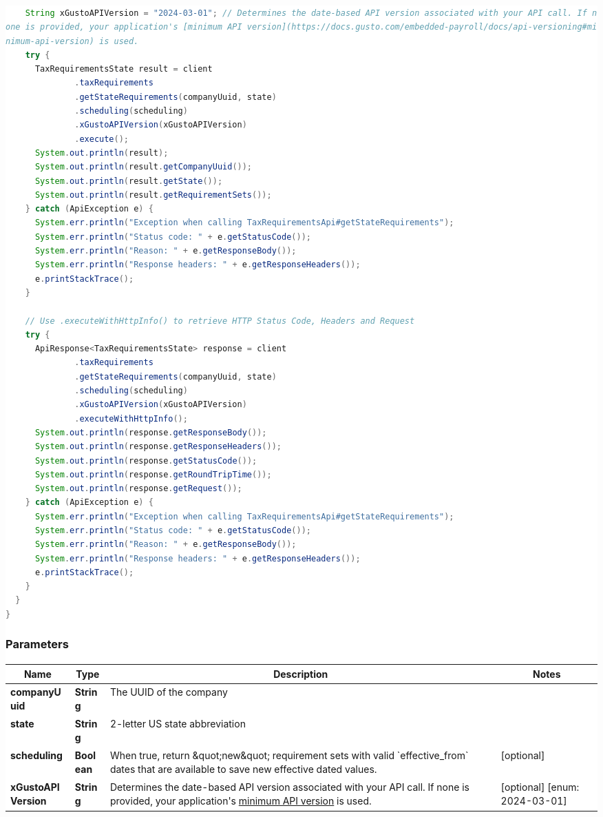 ```java
    String xGustoAPIVersion = "2024-03-01"; // Determines the date-based API version associated with your API call. If none is provided, your application's [minimum API version](https://docs.gusto.com/embedded-payroll/docs/api-versioning#minimum-api-version) is used.
    try {
      TaxRequirementsState result = client
              .taxRequirements
              .getStateRequirements(companyUuid, state)
              .scheduling(scheduling)
              .xGustoAPIVersion(xGustoAPIVersion)
              .execute();
      System.out.println(result);
      System.out.println(result.getCompanyUuid());
      System.out.println(result.getState());
      System.out.println(result.getRequirementSets());
    } catch (ApiException e) {
      System.err.println("Exception when calling TaxRequirementsApi#getStateRequirements");
      System.err.println("Status code: " + e.getStatusCode());
      System.err.println("Reason: " + e.getResponseBody());
      System.err.println("Response headers: " + e.getResponseHeaders());
      e.printStackTrace();
    }

    // Use .executeWithHttpInfo() to retrieve HTTP Status Code, Headers and Request
    try {
      ApiResponse<TaxRequirementsState> response = client
              .taxRequirements
              .getStateRequirements(companyUuid, state)
              .scheduling(scheduling)
              .xGustoAPIVersion(xGustoAPIVersion)
              .executeWithHttpInfo();
      System.out.println(response.getResponseBody());
      System.out.println(response.getResponseHeaders());
      System.out.println(response.getStatusCode());
      System.out.println(response.getRoundTripTime());
      System.out.println(response.getRequest());
    } catch (ApiException e) {
      System.err.println("Exception when calling TaxRequirementsApi#getStateRequirements");
      System.err.println("Status code: " + e.getStatusCode());
      System.err.println("Reason: " + e.getResponseBody());
      System.err.println("Response headers: " + e.getResponseHeaders());
      e.printStackTrace();
    }
  }
}

```

### Parameters

| Name | Type | Description  | Notes |
|------------- | ------------- | ------------- | -------------|
| **companyUuid** | **String**| The UUID of the company | |
| **state** | **String**| 2-letter US state abbreviation | |
| **scheduling** | **Boolean**| When true, return \&quot;new\&quot; requirement sets with valid &#x60;effective_from&#x60; dates that are available to save new effective dated values. | [optional] |
| **xGustoAPIVersion** | **String**| Determines the date-based API version associated with your API call. If none is provided, your application&#39;s [minimum API version](https://docs.gusto.com/embedded-payroll/docs/api-versioning#minimum-api-version) is used. | [optional] [enum: 2024-03-01] |
